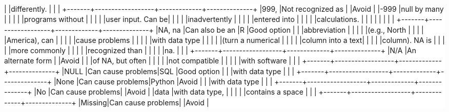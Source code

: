 |       |differently.      |             |              |
+-------+------------------+-------------+--------------+
|999,   |Not recognized as |             |Avoid         |
|-999   |null by many      |             |              |
|       |programs without  |             |              |
|       |user input. Can be|             |              |
|       |inadvertently     |             |              |
|       |entered into      |             |              |
|       |calculations.     |             |              |
|       |                  |             |              |
+-------+------------------+-------------+--------------+
|NA, na |Can also be an    |R            |Good option   |
|       |abbreviation      |             |              |
|       |(e.g., North      |             |              |
|       |America), can     |             |              |
|       |cause problems    |             |              |
|       |with data type    |             |              |
|       |(turn a numerical |             |              |
|       |column into a text|             |              |
|       |column). NA is    |             |              |
|       |more commonly     |             |              |
|       |recognized than   |             |              |
|       |na.               |             |              |
+-------+------------------+-------------+--------------+
|N/A    |An alternate form |             |Avoid         |
|       |of NA, but often  |             |              |
|       |not compatible    |             |              |
|       |with software     |             |              |
+-------+------------------+-------------+--------------+
|NULL   |Can cause problems|SQL          |Good option   |
|       |with data type    |             |              |
+-------+------------------+-------------+--------------+
|None   |Can cause problems|Python       |Avoid         |
|       |with data type    |             |              |
+-------+------------------+-------------+--------------+
|No     |Can cause problems|             |Avoid         |
|data   |with data type,   |             |              |
|       |contains a space  |             |              |
+-------+------------------+-------------+--------------+
|Missing|Can cause problems|             |Avoid         |